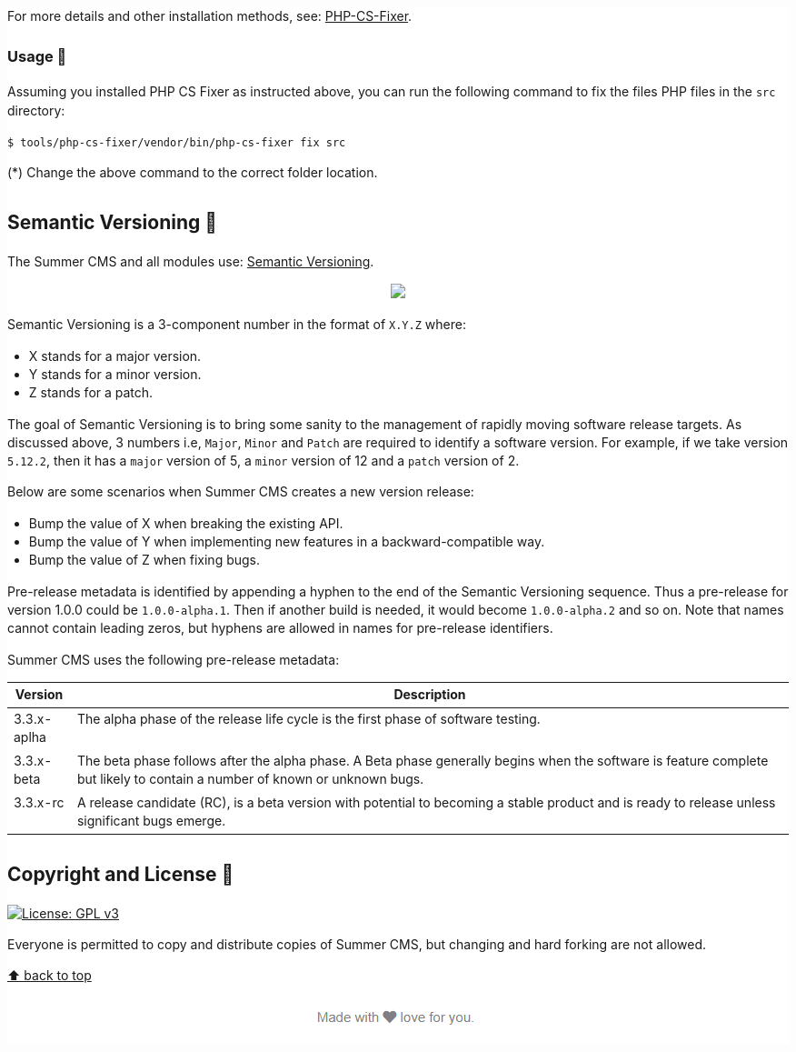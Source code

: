 For more details and other installation methods, see: [PHP-CS-Fixer](https://github.com/FriendsOfPHP/PHP-CS-Fixer).

### Usage 🔸

Assuming you installed PHP CS Fixer as instructed above, you can run the following command to fix the files PHP files in the `src` directory:

```console
$ tools/php-cs-fixer/vendor/bin/php-cs-fixer fix src
```

(*) Change the above command to the correct folder location.

## Semantic Versioning 🎁

The Summer CMS and all modules use: [Semantic Versioning](https://semver.org/).

<p align="center"><img src="https://github.com/ayumi-cloud/sc-security-module/blob/master/src/assets/images/semver.png"></p>

Semantic Versioning is a 3-component number in the format of `X.Y.Z` where:

- X stands for a major version.
- Y stands for a minor version.
- Z stands for a patch.

The goal of Semantic Versioning is to bring some sanity to the management of rapidly moving software release targets. As discussed above, 3 numbers i.e, `Major`, `Minor` and `Patch` are required to identify a software version. For example, if we take version `5.12.2`, then it has a `major` version of 5, a `minor` version of 12 and a `patch` version of 2.

Below are some scenarios when Summer CMS creates a new version release:

- Bump the value of X when breaking the existing API.
- Bump the value of Y when implementing new features in a backward-compatible way.
- Bump the value of Z when fixing bugs.

Pre-release metadata is identified by appending a hyphen to the end of the Semantic Versioning sequence. Thus a pre-release for version 1.0.0 could be `1.0.0-alpha.1`. Then if another build is needed, it would become `1.0.0-alpha.2` and so on. Note that names cannot contain leading zeros, but hyphens are allowed in names for pre-release identifiers.

Summer CMS uses the following pre-release metadata:

| Version     | Description        |
| ----------- | ------------------ |
| 3.3.x-aplha | The alpha phase of the release life cycle is the first phase of software testing. |
| 3.3.x-beta  | The beta phase follows after the alpha phase. A Beta phase generally begins when the software is feature complete but likely to contain a number of known or unknown bugs. |
| 3.3.x-rc    | A release candidate (RC), is a beta version with potential to becoming a stable product and is ready to release unless significant bugs emerge. |

## Copyright and License 📄

[![License: GPL v3](https://img.shields.io/badge/License-GPLv3-blue.svg)](https://www.gnu.org/licenses/gpl-3.0)

Everyone is permitted to copy and distribute copies of Summer CMS, but changing and hard forking are not allowed.

[⬆ back to top](#table-of-contents-)

<p align="center"><img src="https://github.com/ayumi-cloud/sc-parser-module/blob/main/src/assets/images/luv.png"></p>
